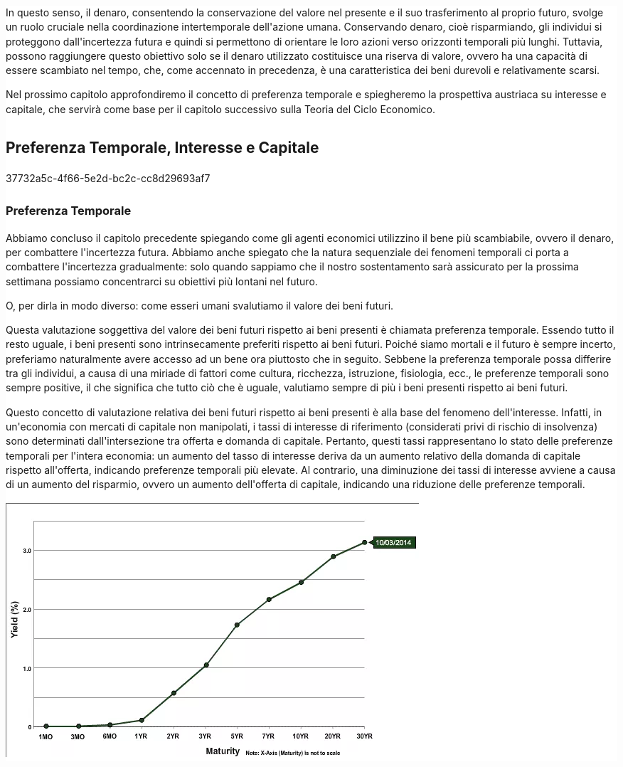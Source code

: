 In questo senso, il denaro, consentendo la conservazione del valore nel presente e il suo trasferimento al proprio futuro, svolge un ruolo cruciale nella coordinazione intertemporale dell'azione umana. Conservando denaro, cioè risparmiando, gli individui si proteggono dall'incertezza futura e quindi si permettono di orientare le loro azioni verso orizzonti temporali più lunghi. Tuttavia, possono raggiungere questo obiettivo solo se il denaro utilizzato costituisce una riserva di valore, ovvero ha una capacità di essere scambiato nel tempo, che, come accennato in precedenza, è una caratteristica dei beni durevoli e relativamente scarsi.

Nel prossimo capitolo approfondiremo il concetto di preferenza temporale e spiegheremo la prospettiva austriaca su interesse e capitale, che servirà come base per il capitolo successivo sulla Teoria del Ciclo Economico.

## Preferenza Temporale, Interesse e Capitale

<chapterId>37732a5c-4f66-5e2d-bc2c-cc8d29693af7</chapterId>

### Preferenza Temporale

Abbiamo concluso il capitolo precedente spiegando come gli agenti economici utilizzino il bene più scambiabile, ovvero il denaro, per combattere l'incertezza futura. Abbiamo anche spiegato che la natura sequenziale dei fenomeni temporali ci porta a combattere l'incertezza gradualmente: solo quando sappiamo che il nostro sostentamento sarà assicurato per la prossima settimana possiamo concentrarci su obiettivi più lontani nel futuro.

O, per dirla in modo diverso: come esseri umani svalutiamo il valore dei beni futuri.

Questa valutazione soggettiva del valore dei beni futuri rispetto ai beni presenti è chiamata preferenza temporale. Essendo tutto il resto uguale, i beni presenti sono intrinsecamente preferiti rispetto ai beni futuri. Poiché siamo mortali e il futuro è sempre incerto, preferiamo naturalmente avere accesso ad un bene ora piuttosto che in seguito. Sebbene la preferenza temporale possa differire tra gli individui, a causa di una miriade di fattori come cultura, ricchezza, istruzione, fisiologia, ecc., le preferenze temporali sono sempre positive, il che significa che tutto ciò che è uguale, valutiamo sempre di più i beni presenti rispetto ai beni futuri.

Questo concetto di valutazione relativa dei beni futuri rispetto ai beni presenti è alla base del fenomeno dell'interesse. Infatti, in un'economia con mercati di capitale non manipolati, i tassi di interesse di riferimento (considerati privi di rischio di insolvenza) sono determinati dall'intersezione tra offerta e domanda di capitale. Pertanto, questi tassi rappresentano lo stato delle preferenze temporali per l'intera economia: un aumento del tasso di interesse deriva da un aumento relativo della domanda di capitale rispetto all'offerta, indicando preferenze temporali più elevate. Al contrario, una diminuzione dei tassi di interesse avviene a causa di un aumento del risparmio, ovvero un aumento dell'offerta di capitale, indicando una riduzione delle preferenze temporali.

![image](assets/en/12.webp)

